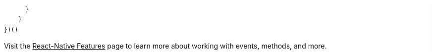 ```
      }
    }
})()
```

Visit the [React-Native Features](/getting-started/react-native/react-native-features) page to learn more about working with events, methods, and more. 

